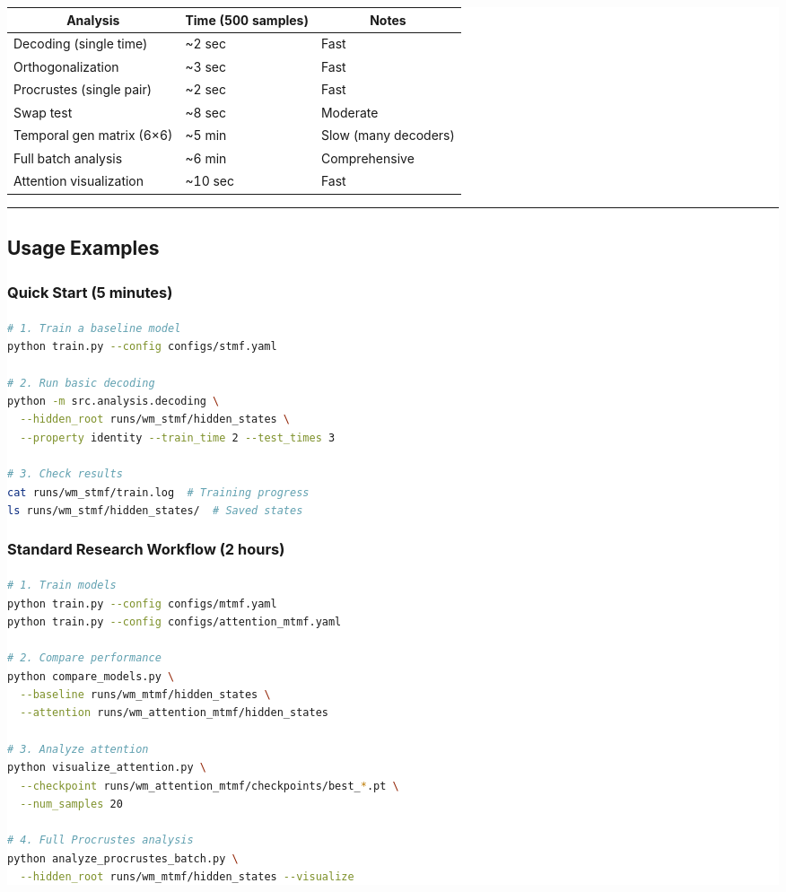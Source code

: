 | Analysis | Time (500 samples) | Notes |
|----------|-------------------|-------|
| Decoding (single time) | ~2 sec | Fast |
| Orthogonalization | ~3 sec | Fast |
| Procrustes (single pair) | ~2 sec | Fast |
| Swap test | ~8 sec | Moderate |
| Temporal gen matrix (6×6) | ~5 min | Slow (many decoders) |
| Full batch analysis | ~6 min | Comprehensive |
| Attention visualization | ~10 sec | Fast |

---

## Usage Examples

### Quick Start (5 minutes)

```bash
# 1. Train a baseline model
python train.py --config configs/stmf.yaml

# 2. Run basic decoding
python -m src.analysis.decoding \
  --hidden_root runs/wm_stmf/hidden_states \
  --property identity --train_time 2 --test_times 3

# 3. Check results
cat runs/wm_stmf/train.log  # Training progress
ls runs/wm_stmf/hidden_states/  # Saved states
```

### Standard Research Workflow (2 hours)

```bash
# 1. Train models
python train.py --config configs/mtmf.yaml
python train.py --config configs/attention_mtmf.yaml

# 2. Compare performance
python compare_models.py \
  --baseline runs/wm_mtmf/hidden_states \
  --attention runs/wm_attention_mtmf/hidden_states

# 3. Analyze attention
python visualize_attention.py \
  --checkpoint runs/wm_attention_mtmf/checkpoints/best_*.pt \
  --num_samples 20

# 4. Full Procrustes analysis
python analyze_procrustes_batch.py \
  --hidden_root runs/wm_mtmf/hidden_states --visualize
```
